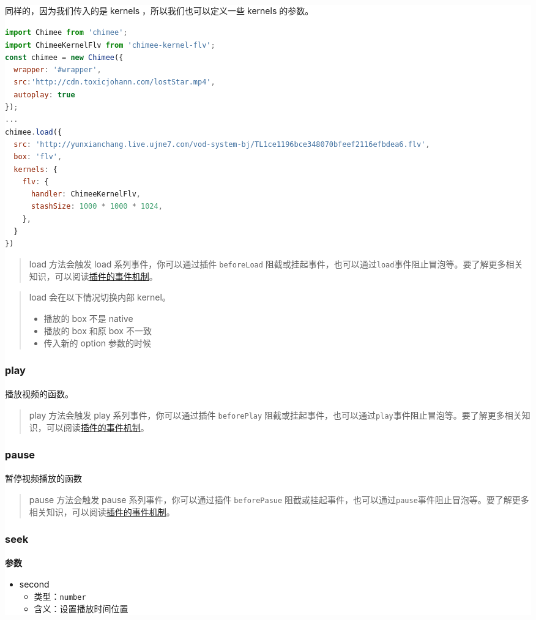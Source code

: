 
同样的，因为我们传入的是 kernels ，所以我们也可以定义一些 kernels 的参数。

```javascript
import Chimee from 'chimee';
import ChimeeKernelFlv from 'chimee-kernel-flv';
const chimee = new Chimee({
  wrapper: '#wrapper',
  src:'http://cdn.toxicjohann.com/lostStar.mp4',
  autoplay: true
});
...
chimee.load({
  src: 'http://yunxianchang.live.ujne7.com/vod-system-bj/TL1ce1196bce348070bfeef2116efbdea6.flv',
  box: 'flv',
  kernels: {
    flv: {
      handler: ChimeeKernelFlv,
      stashSize: 1000 * 1000 * 1024,
    },
  }
})
```

> load 方法会触发 load 系列事件，你可以通过插件 `beforeLoad` 阻截或挂起事件，也可以通过`load`事件阻止冒泡等。要了解更多相关知识，可以阅读[插件的事件机制](https://github.com/Chimeejs/chimee/blob/master/doc/zh-cn/api/plugin-api.md#%E4%BA%8B%E4%BB%B6%E6%9C%BA%E5%88%B6)。

> load 会在以下情况切换内部 kernel。
>
> * 播放的 box 不是 native
> * 播放的 box 和原 box 不一致
> * 传入新的 option 参数的时候


### play

播放视频的函数。

> play 方法会触发 play 系列事件，你可以通过插件 `beforePlay` 阻截或挂起事件，也可以通过`play`事件阻止冒泡等。要了解更多相关知识，可以阅读[插件的事件机制](https://github.com/Chimeejs/chimee/blob/master/doc/zh-cn/api/plugin-api.md#%E4%BA%8B%E4%BB%B6%E6%9C%BA%E5%88%B6)。

### pause

暂停视频播放的函数

> pause 方法会触发 pause 系列事件，你可以通过插件 `beforePasue` 阻截或挂起事件，也可以通过`pause`事件阻止冒泡等。要了解更多相关知识，可以阅读[插件的事件机制](https://github.com/Chimeejs/chimee/blob/master/doc/zh-cn/api/plugin-api.md#%E4%BA%8B%E4%BB%B6%E6%9C%BA%E5%88%B6)。

### seek

**参数**
- second
  - 类型：`number`
  - 含义：设置播放时间位置
